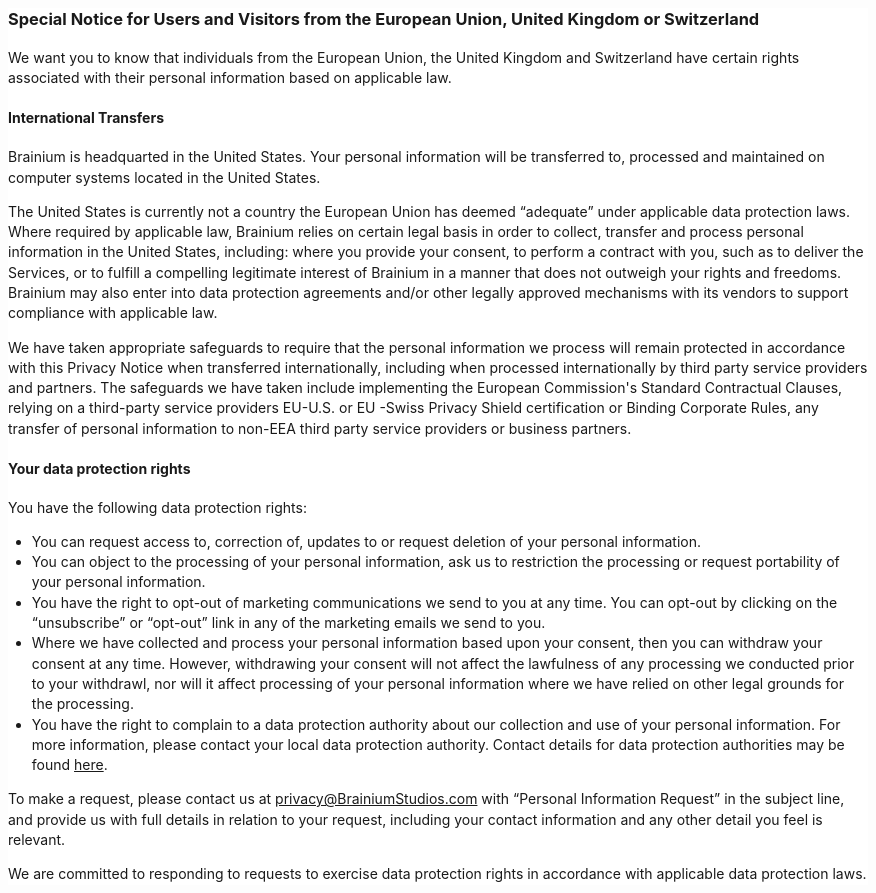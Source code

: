 ### Special Notice for Users and Visitors from the European Union, United Kingdom or Switzerland

We want you to know that individuals from the European Union, the United Kingdom and Switzerland have certain rights associated with their personal information based on applicable law.

#### International Transfers

Brainium is headquarted in the United States. Your personal information will be transferred to, processed and maintained on computer systems located in the United States.

The United States is currently not a country the European Union has deemed “adequate” under applicable data protection laws. Where required by applicable law, Brainium relies on certain legal basis in order to collect, transfer and process personal information in the United States, including: where you provide your consent, to perform a contract with you, such as to deliver the Services, or to fulfill a compelling legitimate interest of Brainium in a manner that does not outweigh your rights and freedoms. Brainium may also enter into data protection agreements and/or other legally approved mechanisms with its vendors to support compliance with applicable law.

We have taken appropriate safeguards to require that the personal information we process will remain protected in accordance with this Privacy Notice when transferred internationally, including when processed internationally by third party service providers and partners. The safeguards we have taken include implementing the European Commission's Standard Contractual Clauses, relying on a third-party service providers EU-U.S. or EU -Swiss Privacy Shield certification or Binding Corporate Rules, any transfer of personal information to non-EEA third party service providers or business partners.

#### Your data protection rights

You have the following data protection rights:

- You can request access to, correction of, updates to or request deletion of your personal information.
- You can object to the processing of your personal information, ask us to restriction the processing or request portability of your personal information.
- You have the right to opt-out of marketing communications we send to you at any time. You can opt-out by clicking on the “unsubscribe” or “opt-out” link in any of the marketing emails we send to you.
- Where we have collected and process your personal information based upon your consent, then you can withdraw your consent at any time. However, withdrawing your consent will not affect the lawfulness of any processing we conducted prior to your withdrawl, nor will it affect processing of your personal information where we have relied on other legal grounds for the processing.
- You have the right to complain to a data protection authority about our collection and use of your personal information. For more information, please contact your local data protection authority. Contact details for data protection authorities may be found [here](https://ec.europa.eu/justice/article-29/structure/data-protection-authorities/index_en.htm).

To make a request, please contact us at [privacy@BrainiumStudios.com](mailto:privacy@BrainiumStudios.com) with “Personal Information Request” in the subject line, and provide us with full details in relation to your request, including your contact information and any other detail you feel is relevant.

We are committed to responding to requests to exercise data protection rights in accordance with applicable data protection laws.
